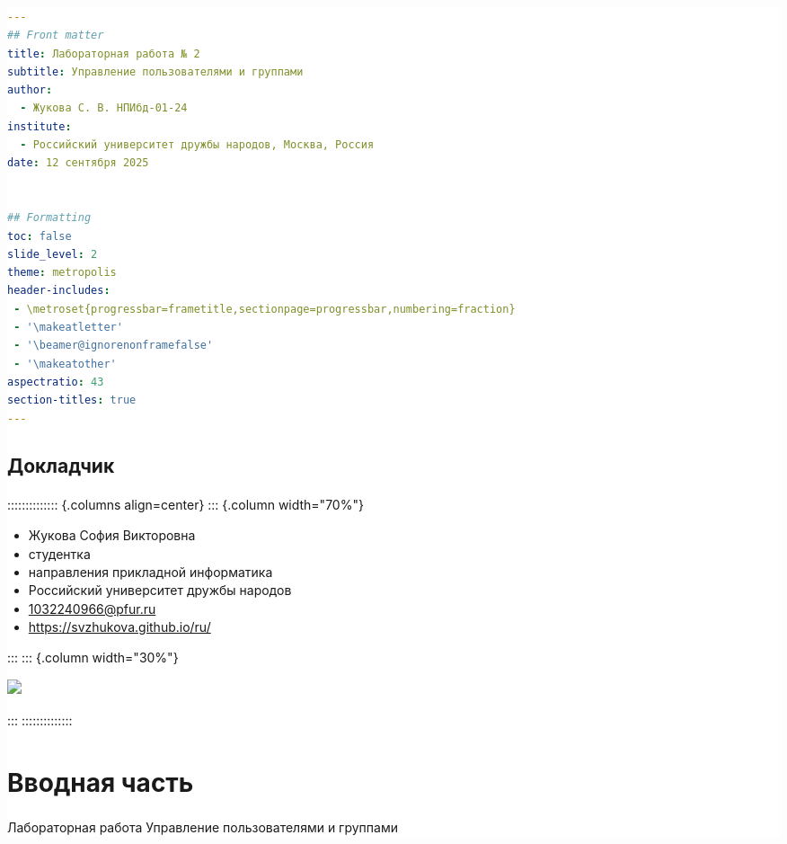 ```yaml
---
## Front matter
title: Лабораторная работа № 2
subtitle: Управление пользователями и группами
author:
  - Жукова С. В. НПИбд-01-24
institute:
  - Российский университет дружбы народов, Москва, Россия
date: 12 сентября 2025


## Formatting
toc: false
slide_level: 2
theme: metropolis
header-includes: 
 - \metroset{progressbar=frametitle,sectionpage=progressbar,numbering=fraction}
 - '\makeatletter'
 - '\beamer@ignorenonframefalse'
 - '\makeatother'
aspectratio: 43
section-titles: true
---
```



## Докладчик

:::::::::::::: {.columns align=center}
::: {.column width="70%"}

  * Жукова София Викторовна
  * студентка
  * направления прикладной информатика
  * Российский университет дружбы народов
  * [1032240966@pfur.ru](mailto:1032240966@pfur.ru)
  * <https://svzhukova.github.io/ru/>

:::
::: {.column width="30%"}

![](./image/zhukovasofia.jpg)

:::
::::::::::::::

# Вводная часть


Лабораторная работа Управление пользователями и группами

